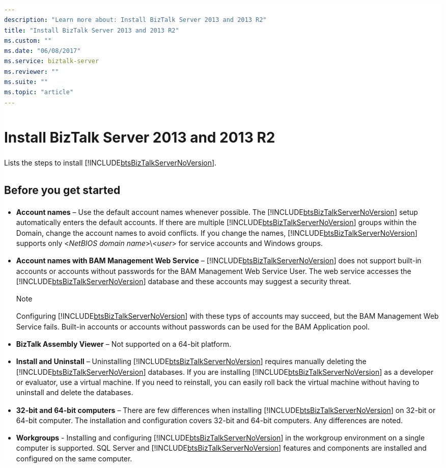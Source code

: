 ```yaml
---
description: "Learn more about: Install BizTalk Server 2013 and 2013 R2"
title: "Install BizTalk Server 2013 and 2013 R2"
ms.custom: ""
ms.date: "06/08/2017"
ms.service: biztalk-server
ms.reviewer: ""
ms.suite: ""
ms.topic: "article"
---
```

# Install BizTalk Server 2013 and 2013 R2
Lists the steps to install [!INCLUDE[btsBizTalkServerNoVersion](../includes/btsbiztalkservernoversion-md.md)].

## Before you get started

- **Account names** – Use the default account names whenever possible. The [!INCLUDE[btsBizTalkServerNoVersion](../includes/btsbiztalkservernoversion-md.md)] setup automatically enters the default accounts. If there are multiple [!INCLUDE[btsBizTalkServerNoVersion](../includes/btsbiztalkservernoversion-md.md)] groups within the Domain, change the account names to avoid conflicts. If you change the names, [!INCLUDE[btsBizTalkServerNoVersion](../includes/btsbiztalkservernoversion-md.md)] supports only \<*NetBIOS domain name*\>\\<*user*\> for service accounts and Windows groups.

- **Account names with BAM Management Web Service** – [!INCLUDE[btsBizTalkServerNoVersion](../includes/btsbiztalkservernoversion-md.md)] does not support built-in accounts or accounts without passwords for the BAM Management Web Service User. The web service accesses the [!INCLUDE[btsBizTalkServerNoVersion](../includes/btsbiztalkservernoversion-md.md)] database and these accounts may suggest a security threat.

  > [!NOTE]
  >  Configuring [!INCLUDE[btsBizTalkServerNoVersion](../includes/btsbiztalkservernoversion-md.md)] with these typs of accounts may succeed, but the BAM Management Web Service fails. Built-in accounts or accounts without passwords can be used for the BAM Application pool.

- **BizTalk Assembly Viewer** – Not supported on a 64-bit platform.

- **Install and Uninstall** – Uninstalling [!INCLUDE[btsBizTalkServerNoVersion](../includes/btsbiztalkservernoversion-md.md)] requires manually deleting the [!INCLUDE[btsBizTalkServerNoVersion](../includes/btsbiztalkservernoversion-md.md)] databases. If you are installing [!INCLUDE[btsBizTalkServerNoVersion](../includes/btsbiztalkservernoversion-md.md)] as a developer or evaluator, use a virtual machine. If you need to reinstall, you can easily roll back the virtual machine without having to uninstall and delete the databases.

- **32-bit and 64-bit computers** – There are few differences when installing [!INCLUDE[btsBizTalkServerNoVersion](../includes/btsbiztalkservernoversion-md.md)] on 32-bit or 64-bit computer. The installation and configuration covers 32-bit and 64-bit computers. Any differences are noted.

- **Workgroups** - Installing and configuring [!INCLUDE[btsBizTalkServerNoVersion](../includes/btsbiztalkservernoversion-md.md)] in the workgroup environment on a single computer is supported. SQL Server and [!INCLUDE[btsBizTalkServerNoVersion](../includes/btsbiztalkservernoversion-md.md)] features and components are installed and configured on the same computer.
